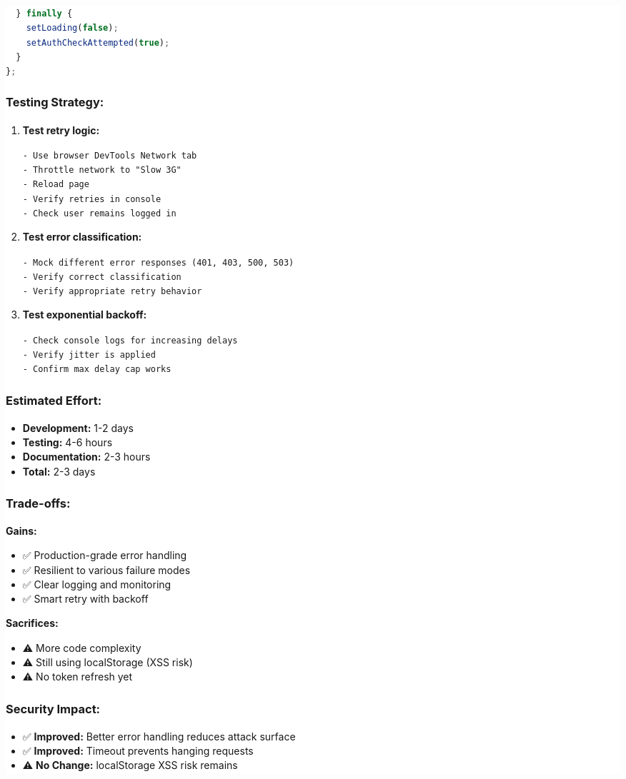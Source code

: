 ```typescript
  } finally {
    setLoading(false);
    setAuthCheckAttempted(true);
  }
};
```

### Testing Strategy:

1. **Test retry logic:**
   ```
   - Use browser DevTools Network tab
   - Throttle network to "Slow 3G"
   - Reload page
   - Verify retries in console
   - Check user remains logged in
   ```

2. **Test error classification:**
   ```
   - Mock different error responses (401, 403, 500, 503)
   - Verify correct classification
   - Verify appropriate retry behavior
   ```

3. **Test exponential backoff:**
   ```
   - Check console logs for increasing delays
   - Verify jitter is applied
   - Confirm max delay cap works
   ```

### Estimated Effort:
- **Development:** 1-2 days
- **Testing:** 4-6 hours
- **Documentation:** 2-3 hours
- **Total:** 2-3 days

### Trade-offs:
**Gains:**
- ✅ Production-grade error handling
- ✅ Resilient to various failure modes
- ✅ Clear logging and monitoring
- ✅ Smart retry with backoff

**Sacrifices:**
- ⚠️ More code complexity
- ⚠️ Still using localStorage (XSS risk)
- ⚠️ No token refresh yet

### Security Impact:
- ✅ **Improved:** Better error handling reduces attack surface
- ✅ **Improved:** Timeout prevents hanging requests
- ⚠️ **No Change:** localStorage XSS risk remains

